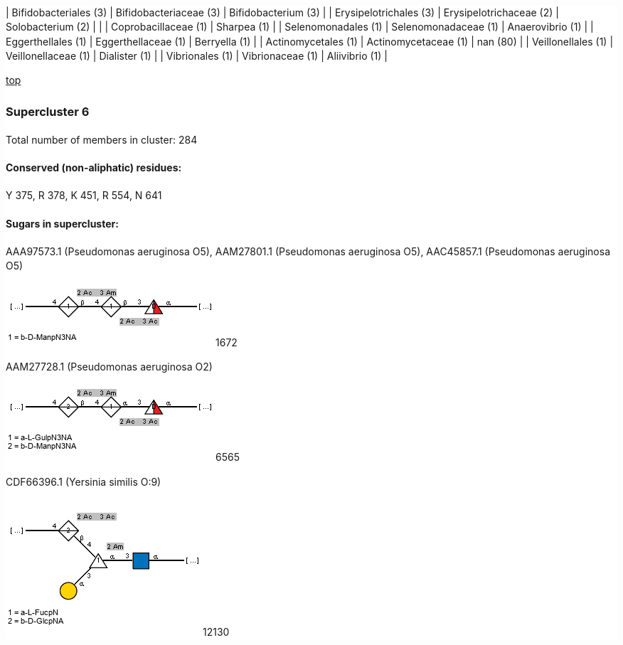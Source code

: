 | Bifidobacteriales (3)  | Bifidobacteriaceae (3)    | Bifidobacterium (3)                 |
| Erysipelotrichales (3) | Erysipelotrichaceae (2)   | Solobacterium (2)                   |
|                        | Coprobacillaceae (1)      | Sharpea (1)                         |
| Selenomonadales (1)    | Selenomonadaceae (1)      | Anaerovibrio (1)                    |
| Eggerthellales (1)     | Eggerthellaceae (1)       | Berryella (1)                       |
| Actinomycetales (1)    | Actinomycetaceae (1)      | nan (80)                            |
| Veillonellales (1)     | Veillonellaceae (1)       | Dialister (1)                       |
| Vibrionales (1)        | Vibrionaceae (1)          | Aliivibrio (1)                      |

[top](#report-of-ssn-clustering-run-2210171613)

### Supercluster 6

Total number of members in cluster: 284

#### Conserved (non-aliphatic) residues:

Y 375, R 378, K 451, R 554, N 641

#### Sugars in supercluster:

AAA97573.1 (Pseudomonas aeruginosa O5), AAM27801.1 (Pseudomonas aeruginosa O5), AAC45857.1 (Pseudomonas aeruginosa O5)

![](../../../../../csdb/images/1672.gif)1672

AAM27728.1 (Pseudomonas aeruginosa O2)

![](../../../../../csdb/images/6565.gif)6565

CDF66396.1 (Yersinia similis O:9)

![](../../../../../csdb/images/12130.gif)12130

